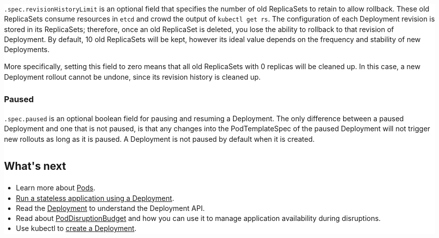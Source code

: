 `.spec.revisionHistoryLimit` is an optional field that specifies the number of old ReplicaSets to retain to allow rollback. These old ReplicaSets consume resources in `etcd` and crowd the output of `kubectl get rs`. The configuration of each Deployment revision is stored in its ReplicaSets; therefore, once an old ReplicaSet is deleted, you lose the ability to rollback to that revision of Deployment. By default, 10 old ReplicaSets will be kept, however its ideal value depends on the frequency and stability of new Deployments.

More specifically, setting this field to zero means that all old ReplicaSets with 0 replicas will be cleaned up. In this case, a new Deployment rollout cannot be undone, since its revision history is cleaned up.

### Paused

`.spec.paused` is an optional boolean field for pausing and resuming a Deployment. The only difference between a paused Deployment and one that is not paused, is that any changes into the PodTemplateSpec of the paused Deployment will not trigger new rollouts as long as it is paused. A Deployment is not paused by default when it is created.

## What's next

- Learn more about [Pods](https://kubernetes.io/docs/concepts/workloads/pods).
- [Run a stateless application using a Deployment](https://kubernetes.io/docs/tasks/run-application/run-stateless-application-deployment/).
- Read the [Deployment](https://kubernetes.io/docs/reference/kubernetes-api/workload-resources/deployment-v1/) to understand the Deployment API.
- Read about [PodDisruptionBudget](https://kubernetes.io/docs/concepts/workloads/pods/disruptions/) and how you can use it to manage application availability during disruptions.
- Use kubectl to [create a Deployment](https://kubernetes.io/docs/tutorials/kubernetes-basics/deploy-app/deploy-intro/).